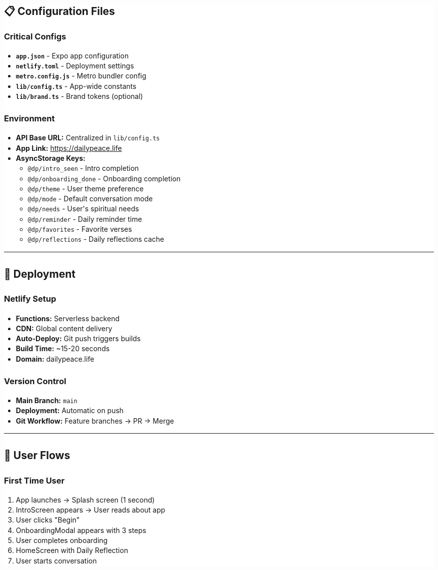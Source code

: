
## 📋 Configuration Files

### Critical Configs
- **`app.json`** - Expo app configuration
- **`netlify.toml`** - Deployment settings
- **`metro.config.js`** - Metro bundler config
- **`lib/config.ts`** - App-wide constants
- **`lib/brand.ts`** - Brand tokens (optional)

### Environment
- **API Base URL:** Centralized in `lib/config.ts`
- **App Link:** https://dailypeace.life
- **AsyncStorage Keys:**
  - `@dp/intro_seen` - Intro completion
  - `@dp/onboarding_done` - Onboarding completion
  - `@dp/theme` - User theme preference
  - `@dp/mode` - Default conversation mode
  - `@dp/needs` - User's spiritual needs
  - `@dp/reminder` - Daily reminder time
  - `@dp/favorites` - Favorite verses
  - `@dp/reflections` - Daily reflections cache

---

## 🚀 Deployment

### Netlify Setup
- **Functions:** Serverless backend
- **CDN:** Global content delivery
- **Auto-Deploy:** Git push triggers builds
- **Build Time:** ~15-20 seconds
- **Domain:** dailypeace.life

### Version Control
- **Main Branch:** `main`
- **Deployment:** Automatic on push
- **Git Workflow:** Feature branches → PR → Merge

---

## 📝 User Flows

### First Time User
1. App launches → Splash screen (1 second)
2. IntroScreen appears → User reads about app
3. User clicks "Begin"
4. OnboardingModal appears with 3 steps
5. User completes onboarding
6. HomeScreen with Daily Reflection
7. User starts conversation
